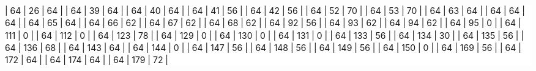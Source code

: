 | 64              | 26                 | 64       |
| 64              | 39                 | 64       |
| 64              | 40                 | 64       |
| 64              | 41                 | 56       |
| 64              | 42                 | 56       |
| 64              | 52                 | 70       |
| 64              | 53                 | 70       |
| 64              | 63                 | 64       |
| 64              | 64                 | 64       |
| 64              | 65                 | 64       |
| 64              | 66                 | 62       |
| 64              | 67                 | 62       |
| 64              | 68                 | 62       |
| 64              | 92                 | 56       |
| 64              | 93                 | 62       |
| 64              | 94                 | 62       |
| 64              | 95                 | 0        |
| 64              | 111                | 0        |
| 64              | 112                | 0        |
| 64              | 123                | 78       |
| 64              | 129                | 0        |
| 64              | 130                | 0        |
| 64              | 131                | 0        |
| 64              | 133                | 56       |
| 64              | 134                | 30       |
| 64              | 135                | 56       |
| 64              | 136                | 68       |
| 64              | 143                | 64       |
| 64              | 144                | 0        |
| 64              | 147                | 56       |
| 64              | 148                | 56       |
| 64              | 149                | 56       |
| 64              | 150                | 0        |
| 64              | 169                | 56       |
| 64              | 172                | 64       |
| 64              | 174                | 64       |
| 64              | 179                | 72       |